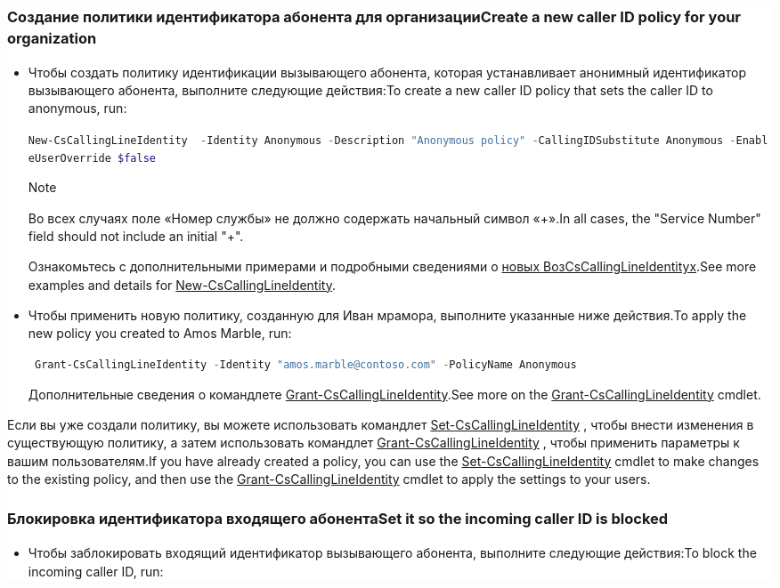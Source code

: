 ### <a name="create-a-new-caller-id-policy-for-your-organization"></a><span data-ttu-id="930b9-143">Создание политики идентификатора абонента для организации</span><span class="sxs-lookup"><span data-stu-id="930b9-143">Create a new caller ID policy for your organization</span></span>


- <span data-ttu-id="930b9-144">Чтобы создать политику идентификации вызывающего абонента, которая устанавливает анонимный идентификатор вызывающего абонента, выполните следующие действия:</span><span class="sxs-lookup"><span data-stu-id="930b9-144">To create a new caller ID policy that sets the caller ID to anonymous, run:</span></span>
    
  ```PowerShell
  New-CsCallingLineIdentity  -Identity Anonymous -Description "Anonymous policy" -CallingIDSubstitute Anonymous -EnableUserOverride $false
  ```
  > [!NOTE]  
  > <span data-ttu-id="930b9-145">Во всех случаях поле «Номер службы» не должно содержать начальный символ «+».</span><span class="sxs-lookup"><span data-stu-id="930b9-145">In all cases, the "Service Number" field should not include an initial "+".</span></span>

  <span data-ttu-id="930b9-146">Ознакомьтесь с дополнительными примерами и подробными сведениями о [новых ВозCsCallingLineIdentityх](https://technet.microsoft.com/library/mt793855.aspx).</span><span class="sxs-lookup"><span data-stu-id="930b9-146">See more examples and details for [New-CsCallingLineIdentity](https://technet.microsoft.com/library/mt793855.aspx).</span></span>
    
- <span data-ttu-id="930b9-147">Чтобы применить новую политику, созданную для Иван мрамора, выполните указанные ниже действия.</span><span class="sxs-lookup"><span data-stu-id="930b9-147">To apply the new policy you created to Amos Marble, run:</span></span>
    
  ```PowerShell
   Grant-CsCallingLineIdentity -Identity "amos.marble@contoso.com" -PolicyName Anonymous
  ```
  <span data-ttu-id="930b9-148">Дополнительные сведения о командлете [Grant-CsCallingLineIdentity](https://technet.microsoft.com/library/mt793857.aspx).</span><span class="sxs-lookup"><span data-stu-id="930b9-148">See more on the [Grant-CsCallingLineIdentity](https://technet.microsoft.com/library/mt793857.aspx) cmdlet.</span></span>
    
<span data-ttu-id="930b9-149">Если вы уже создали политику, вы можете использовать командлет [Set-CsCallingLineIdentity](https://technet.microsoft.com/library/mt793854.aspx) , чтобы внести изменения в существующую политику, а затем использовать командлет [Grant-CsCallingLineIdentity](https://technet.microsoft.com/library/mt793857.aspx) , чтобы применить параметры к вашим пользователям.</span><span class="sxs-lookup"><span data-stu-id="930b9-149">If you have already created a policy, you can use the [Set-CsCallingLineIdentity](https://technet.microsoft.com/library/mt793854.aspx) cmdlet to make changes to the existing policy, and then use the [Grant-CsCallingLineIdentity](https://technet.microsoft.com/library/mt793857.aspx) cmdlet to apply the settings to your users.</span></span>
  
### <a name="set-it-so-the-incoming-caller-id-is-blocked"></a><span data-ttu-id="930b9-150">Блокировка идентификатора входящего абонента</span><span class="sxs-lookup"><span data-stu-id="930b9-150">Set it so the incoming caller ID is blocked</span></span>

- <span data-ttu-id="930b9-151">Чтобы заблокировать входящий идентификатор вызывающего абонента, выполните следующие действия:</span><span class="sxs-lookup"><span data-stu-id="930b9-151">To block the incoming caller ID, run:</span></span>
    